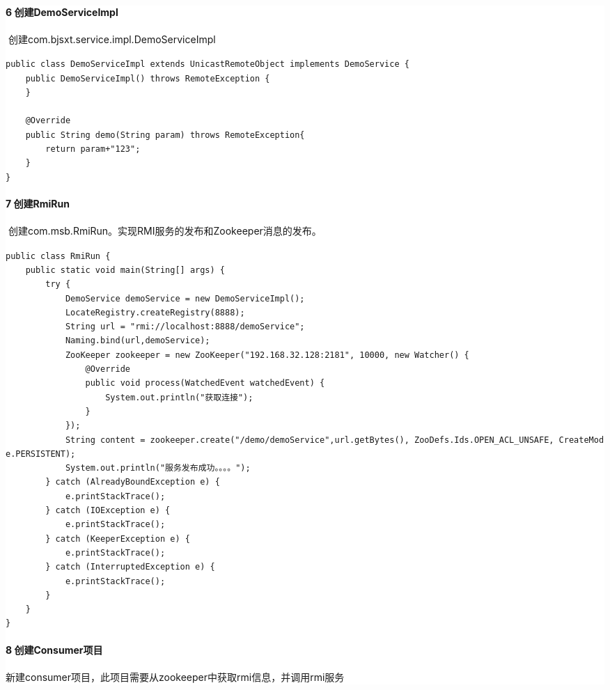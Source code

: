 ####  6     创建DemoServiceImpl

​	创建com.bjsxt.service.impl.DemoServiceImpl

```
public class DemoServiceImpl extends UnicastRemoteObject implements DemoService {
    public DemoServiceImpl() throws RemoteException {
    }

    @Override
    public String demo(String param) throws RemoteException{
        return param+"123";
    }
}
```

#### 7     创建RmiRun

​	创建com.msb.RmiRun。实现RMI服务的发布和Zookeeper消息的发布。

```
public class RmiRun {
    public static void main(String[] args) {
        try {
            DemoService demoService = new DemoServiceImpl();
            LocateRegistry.createRegistry(8888);
            String url = "rmi://localhost:8888/demoService";
            Naming.bind(url,demoService);
            ZooKeeper zookeeper = new ZooKeeper("192.168.32.128:2181", 10000, new Watcher() {
                @Override
                public void process(WatchedEvent watchedEvent) {
                    System.out.println("获取连接");
                }
            });
            String content = zookeeper.create("/demo/demoService",url.getBytes(), ZooDefs.Ids.OPEN_ACL_UNSAFE, CreateMode.PERSISTENT);
            System.out.println("服务发布成功。。。。");
        } catch (AlreadyBoundException e) {
            e.printStackTrace();
        } catch (IOException e) {
            e.printStackTrace();
        } catch (KeeperException e) {
            e.printStackTrace();
        } catch (InterruptedException e) {
            e.printStackTrace();
        }
    }
}
```

####  8     创建Consumer项目

​	新建consumer项目，此项目需要从zookeeper中获取rmi信息，并调用rmi服务

